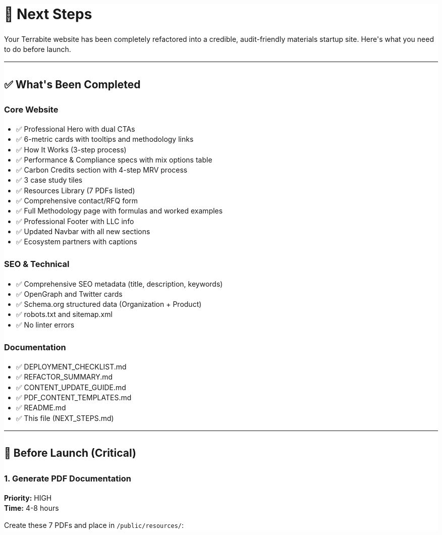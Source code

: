 # 🚀 Next Steps

Your Terrabite website has been completely refactored into a credible, audit-friendly materials startup site. Here's what you need to do before launch.

---

## ✅ What's Been Completed

### Core Website
- ✅ Professional Hero with dual CTAs
- ✅ 6-metric cards with tooltips and methodology links
- ✅ How It Works (3-step process)
- ✅ Performance & Compliance specs with mix options table
- ✅ Carbon Credits section with 4-step MRV process
- ✅ 3 case study tiles
- ✅ Resources Library (7 PDFs listed)
- ✅ Comprehensive contact/RFQ form
- ✅ Full Methodology page with formulas and worked examples
- ✅ Professional Footer with LLC info
- ✅ Updated Navbar with all new sections
- ✅ Ecosystem partners with captions

### SEO & Technical
- ✅ Comprehensive SEO metadata (title, description, keywords)
- ✅ OpenGraph and Twitter cards
- ✅ Schema.org structured data (Organization + Product)
- ✅ robots.txt and sitemap.xml
- ✅ No linter errors

### Documentation
- ✅ DEPLOYMENT_CHECKLIST.md
- ✅ REFACTOR_SUMMARY.md
- ✅ CONTENT_UPDATE_GUIDE.md
- ✅ PDF_CONTENT_TEMPLATES.md
- ✅ README.md
- ✅ This file (NEXT_STEPS.md)

---

## 🎯 Before Launch (Critical)

### 1. Generate PDF Documentation

**Priority:** HIGH  
**Time:** 4-8 hours

Create these 7 PDFs and place in `/public/resources/`:
